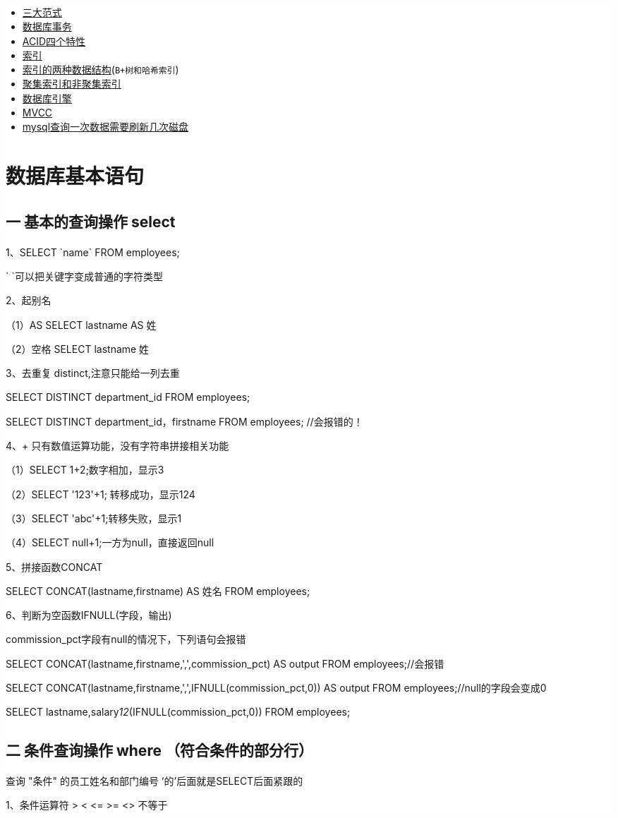 * [三大范式](#三大范式)
* [数据库事务](#数据库事务)
* [ACID四个特性](#ACID四个特性)
* [索引](#索引)
* [索引的两种数据结构](#索引的两种数据结构)(`B+树和哈希索引`)
* [聚集索引和非聚集索引](#聚集索引和非聚集索引) 
* [数据库引擎](#数据库引擎)
* [MVCC](#MVCC)
* [mysql查询一次数据需要刷新几次磁盘](#mysql查询一次数据需要刷新几次磁盘)

数据库基本语句
===
一 基本的查询操作 select
---
1、SELECT \`name\` FROM employees;

\` \`可以把关键字变成普通的字符类型

2、起别名

（1）AS  SELECT lastname AS 姓

 （2）空格  SELECT lastname   姓

3、去重复  distinct,注意只能给一列去重

SELECT DISTINCT department_id FROM employees;

SELECT DISTINCT department_id，firstname FROM employees;  //会报错的！

4、+   只有数值运算功能，没有字符串拼接相关功能

（1）SELECT 1+2;数字相加，显示3

（2）SELECT '123'+1; 转移成功，显示124

（3）SELECT 'abc'+1;转移失败，显示1

（4）SELECT null+1;一方为null，直接返回null

5、拼接函数CONCAT

SELECT CONCAT(lastname,firstname) AS 姓名 FROM employees;

6、判断为空函数IFNULL(字段，输出)

commission_pct字段有null的情况下，下列语句会报错

SELECT CONCAT(lastname,firstname,',',commission_pct) AS output FROM employees;//会报错

SELECT CONCAT(lastname,firstname,',',IFNULL(commission_pct,0)) AS output FROM employees;//null的字段会变成0

SELECT lastname,salary*12*(IFNULL(commission_pct,0)) FROM employees;


二 条件查询操作 where （符合条件的部分行）
---
查询 "条件" 的员工姓名和部门编号     ‘的’后面就是SELECT后面紧跟的

1、条件运算符 >  <    <=  >=    <> 不等于
